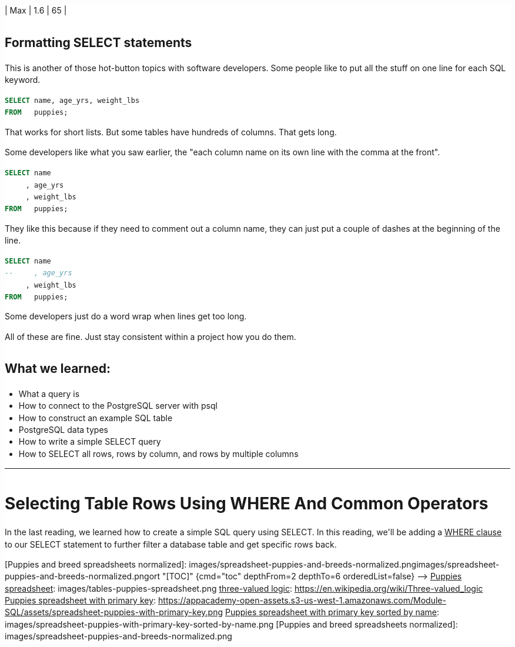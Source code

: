| Max      | 1.6     | 65         |

## Formatting SELECT statements

This is another of those hot-button topics with software developers. Some people
like to put all the stuff on one line for each SQL keyword.

```sql
SELECT name, age_yrs, weight_lbs
FROM   puppies;
```

That works for short lists. But some tables have hundreds of columns. That gets
long.

Some developers like what you saw earlier, the "each column name on its own line
with the comma at the front".

```sql
SELECT name
     , age_yrs
     , weight_lbs
FROM   puppies;
```

They like this because if they need to comment out a column name, they can just
put a couple of dashes at the beginning of the line.

```sql
SELECT name
--     , age_yrs
     , weight_lbs
FROM   puppies;
```

Some developers just do a word wrap when lines get too long.

All of these are fine. Just stay consistent within a project how you do them.

## What we learned:

* What a query is
* How to connect to the PostgreSQL server with psql
* How to construct an example SQL table
* PostgreSQL data types
* How to write a simple SELECT query
* How to SELECT all rows, rows by column, and rows by multiple columns

[1]: https://gist.github.com/Kartones/dd3ff5ec5ea238d4c546
[2]: http://www.postgresqltutorial.com/postgresql-data-types/
[3]: http://www.postgresqltutorial.com/postgresql-boolean/
[4]: https://sqlzoo.net/wiki/SELECT_Reference

________________________________________________________________________________
# Selecting Table Rows Using WHERE And Common Operators

In the last reading, we learned how to create a simple SQL query using SELECT.
In this reading, we'll be adding a [WHERE clause][1] to our SELECT statement to
further filter a database table and get specific rows back.


[color palette]: https://99designs.com/blog/tips/the-7-step-guide-to-understanding-color-theory/
[Google Font Pairing]: https://fonts.google.com/
[textual hierarchies]: https://blog.designcrowd.com/article/867/understanding-the-hierarchy-of-text
[You should, too]: https://developer.mozilla.org/en-US/docs/Web/CSS/border-radius
[affordances]: https://uxplanet.org/ux-design-glossary-how-to-use-affordances-in-user-interfaces-393c8e9686e4
[favicon]: https://www.abeautifulsite.net/what-are-favicons
[12 Essential Web Interview Questions]: https://www.toptal.com/designers/web/interview-questions
[Product Hunt]: https://www.producthunt.com/
[contrast requirements]: https://webaim.org/resources/contrastchecker/
[Use the contrast checker]: https://webaim.org/resources/contrastchecker/
[PostgreSQL]: https://www.postgresql.org/
[psql]: https://www.postgresql.org/docs/9.2/app-psql.html
[Download PostgreSQL]: images/download-postgresql.png
[Deselect pgAdmin 4 and Stack Builder components]: images/postgresql-installation-uncheck-components.png
[Download Postbird]: images/download-postbird.png
[Postbird installation warning]: images/postbird-installation-warning.png
[Postbird run anyway]: images/postbird-installation-run-anyway.png
[pgpass file]: images/windows-pgpass-configuration.png
[Postbird releases page on GitHub]: https://github.com/Paxa/postbird/releases
[Postbird unidentified developer]: images/postbird-installation-unidentified-developer.png
[Finder Applications shortcut]: images/finder-applications-shortcut.png
[Postbird open confirmation]: images/postbird-installation-open-confirmation.png
['issue' on github]: https://github.com/Paxa/postbird/issues/16
[Puppies spreadsheet]: images/tables-puppies-spreadsheet.png
[PostgreSQL data types]: https://www.postgresql.org/docs/current/datatype.html
[Puppies spreadsheet]: images/tables-puppies-spreadsheet.png
[three-valued logic]: https://en.wikipedia.org/wiki/Three-valued_logic
[Puppies spreadsheet with primary key]: https://appacademy-open-assets.s3-us-west-1.amazonaws.com/Module-SQL/assets/spreadsheet-puppies-with-primary-key.png
[Puppies spreadsheet with primary key sorted by name]: images/spreadsheet-puppies-with-primary-key-sorted-by-name.png
[Puppies and breed spreadsheets normalized]: images/spreadsheet-puppies-and-breeds-normalized.pngimages/spreadsheet-puppies-and-breeds-normalized.pngort "[TOC]" {cmd="toc" depthFrom=2 depthTo=6 orderedList=false} -->
[Puppies spreadsheet]: images/tables-puppies-spreadsheet.png
[three-valued logic]: https://en.wikipedia.org/wiki/Three-valued_logic
[Puppies spreadsheet with primary key]: https://appacademy-open-assets.s3-us-west-1.amazonaws.com/Module-SQL/assets/spreadsheet-puppies-with-primary-key.png
[Puppies spreadsheet with primary key sorted by name]: images/spreadsheet-puppies-with-primary-key-sorted-by-name.png
[Puppies and breed spreadsheets normalized]: images/spreadsheet-puppies-and-breeds-normalized.png